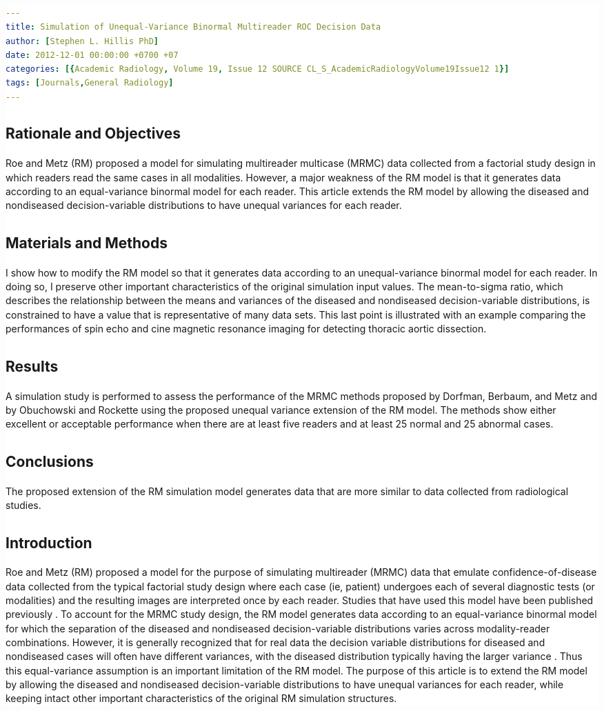 ```yaml
---
title: Simulation of Unequal-Variance Binormal Multireader ROC Decision Data
author: [Stephen L. Hillis PhD]
date: 2012-12-01 00:00:00 +0700 +07
categories: [{Academic Radiology, Volume 19, Issue 12 SOURCE CL_S_AcademicRadiologyVolume19Issue12 1}]
tags: [Journals,General Radiology]
---
```

## Rationale and Objectives

Roe and Metz (RM) proposed a model for simulating multireader multicase (MRMC) data collected from a factorial study design in which readers read the same cases in all modalities. However, a major weakness of the RM model is that it generates data according to an equal-variance binormal model for each reader. This article extends the RM model by allowing the diseased and nondiseased decision-variable distributions to have unequal variances for each reader.

## Materials and Methods

I show how to modify the RM model so that it generates data according to an unequal-variance binormal model for each reader. In doing so, I preserve other important characteristics of the original simulation input values. The mean-to-sigma ratio, which describes the relationship between the means and variances of the diseased and nondiseased decision-variable distributions, is constrained to have a value that is representative of many data sets. This last point is illustrated with an example comparing the performances of spin echo and cine magnetic resonance imaging for detecting thoracic aortic dissection.

## Results

A simulation study is performed to assess the performance of the MRMC methods proposed by Dorfman, Berbaum, and Metz and by Obuchowski and Rockette using the proposed unequal variance extension of the RM model. The methods show either excellent or acceptable performance when there are at least five readers and at least 25 normal and 25 abnormal cases.

## Conclusions

The proposed extension of the RM simulation model generates data that are more similar to data collected from radiological studies.

## Introduction

Roe and Metz (RM) proposed a model for the purpose of simulating multireader (MRMC) data that emulate confidence-of-disease data collected from the typical factorial study design where each case (ie, patient) undergoes each of several diagnostic tests (or modalities) and the resulting images are interpreted once by each reader. Studies that have used this model have been published previously . To account for the MRMC study design, the RM model generates data according to an equal-variance binormal model for which the separation of the diseased and nondiseased decision-variable distributions varies across modality-reader combinations. However, it is generally recognized that for real data the decision variable distributions for diseased and nondiseased cases will often have different variances, with the diseased distribution typically having the larger variance . Thus this equal-variance assumption is an important limitation of the RM model. The purpose of this article is to extend the RM model by allowing the diseased and nondiseased decision-variable distributions to have unequal variances for each reader, while keeping intact other important characteristics of the original RM simulation structures.
